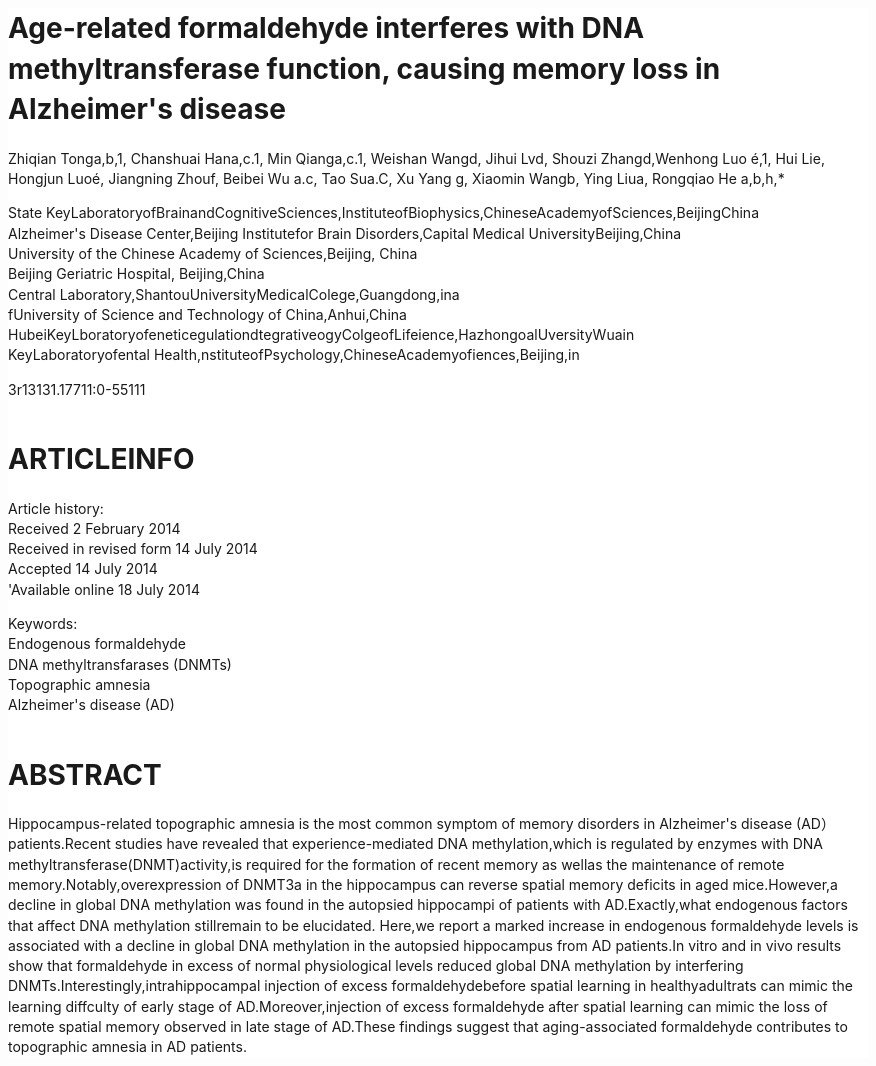 # Age-related formaldehyde interferes with DNA methyltransferase function, causing memory loss in Alzheimer's disease

Zhiqian Tonga,b,1, Chanshuai Hana,c.1, Min Qianga,c.1, Weishan Wangd, Jihui Lvd, Shouzi Zhangd,Wenhong Luo é,1, Hui Lie, Hongjun Luoé, Jiangning Zhouf, Beibei Wu a.c, Tao Sua.C, Xu Yang g, Xiaomin Wangb, Ying Liua, Rongqiao He a,b,h,\*

State KeyLaboratoryofBrainandCognitiveSciences,InstituteofBiophysics,ChineseAcademyofSciences,BeijingChina   
Alzheimer's Disease Center,Beijing Institutefor Brain Disorders,Capital Medical UniversityBeijing,China   
University of the Chinese Academy of Sciences,Beijing, China   
Beijing Geriatric Hospital, Beijing,China   
Central Laboratory,ShantouUniversityMedicalColege,Guangdong,ina   
fUniversity of Science and Technology of China,Anhui,China   
HubeiKeyLboratoryofeneticegulationdtegrativeogyColgeofLifeience,HazhongoalUversityWuain   
KeyLaboratoryofental Health,nstituteofPsychology,ChineseAcademyofiences,Beijing,in

3r13131.17711:0-55111

# ARTICLEINFO

Article history:   
Received 2 February 2014   
Received in revised form 14 July 2014   
Accepted 14 July 2014   
'Available online 18 July 2014

Keywords:   
Endogenous formaldehyde   
DNA methyltransfarases (DNMTs)   
Topographic amnesia   
Alzheimer's disease (AD)

# ABSTRACT

Hippocampus-related topographic amnesia is the most common symptom of memory disorders in Alzheimer's disease (AD） patients.Recent studies have revealed that experience-mediated DNA methylation,which is regulated by enzymes with DNA methyltransferase(DNMT)activity,is required for the formation of recent memory as wellas the maintenance of remote memory.Notably,overexpression of DNMT3a in the hippocampus can reverse spatial memory deficits in aged mice.However,a decline in global DNA methylation was found in the autopsied hippocampi of patients with AD.Exactly,what endogenous factors that affect DNA methylation stillremain to be elucidated. Here,we report a marked increase in endogenous formaldehyde levels is associated with a decline in global DNA methylation in the autopsied hippocampus from AD patients.In vitro and in vivo results show that formaldehyde in excess of normal physiological levels reduced global DNA methylation by interfering DNMTs.Interestingly,intrahippocampal injection of excess formaldehydebefore spatial learning in healthyadultrats can mimic the learning diffculty of early stage of AD.Moreover,injection of excess formaldehyde after spatial learning can mimic the loss of remote spatial memory observed in late stage of AD.These findings suggest that aging-associated formaldehyde contributes to topographic amnesia in AD patients.

